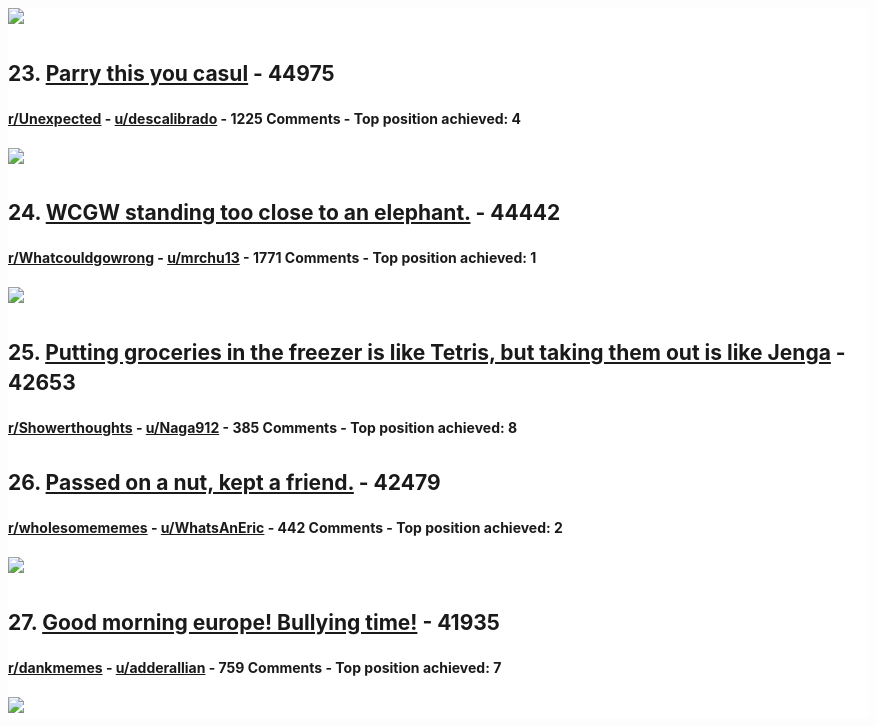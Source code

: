 <a href="https://i.imgur.com/Gb3LpEK.jpg"><img src="https://b.thumbs.redditmedia.com/eggaoBIJrcs-A_31laQsCToFz6PyFeG8mOo2QCFwlOo.jpg"></img></a>

## 23. [Parry this you casul](http://reddit.com/r/Unexpected/comments/c88fmp/parry_this_you_casul/) - 44975
#### [r/Unexpected](http://reddit.com/r/Unexpected) - [u/descalibrado](http://reddit.com/u/descalibrado) - 1225 Comments - Top position achieved: 4

<a href="https://v.redd.it/rgt40vilqv731"><img src="https://b.thumbs.redditmedia.com/dAmznEPfLFj_PDwsShRkuW3F_e-UgUg4P78xDpnmnpU.jpg"></img></a>

## 24. [WCGW standing too close to an elephant.](http://reddit.com/r/Whatcouldgowrong/comments/c84bbb/wcgw_standing_too_close_to_an_elephant/) - 44442
#### [r/Whatcouldgowrong](http://reddit.com/r/Whatcouldgowrong) - [u/mrchu13](http://reddit.com/u/mrchu13) - 1771 Comments - Top position achieved: 1

<a href="https://v.redd.it/24otz8kb8t731"><img src="https://b.thumbs.redditmedia.com/zz5nKET8xRfAJYB64JGDwFiS4nWjY6b2jsmoTiQu9Yk.jpg"></img></a>

## 25. [Putting groceries in the freezer is like Tetris, but taking them out is like Jenga](http://reddit.com/r/Showerthoughts/comments/c8ch9c/putting_groceries_in_the_freezer_is_like_tetris/) - 42653
#### [r/Showerthoughts](http://reddit.com/r/Showerthoughts) - [u/Naga912](http://reddit.com/u/Naga912) - 385 Comments - Top position achieved: 8

## 26. [Passed on a nut, kept a friend.](http://reddit.com/r/wholesomememes/comments/c8ghyt/passed_on_a_nut_kept_a_friend/) - 42479
#### [r/wholesomememes](http://reddit.com/r/wholesomememes) - [u/WhatsAnEric](http://reddit.com/u/WhatsAnEric) - 442 Comments - Top position achieved: 2

<a href="https://i.redd.it/4poc68ji2z731.jpg"><img src="https://b.thumbs.redditmedia.com/EpzxCxEN2-utLZ4BbFiHhtvlm3URMPaAT0X5Yk-_Mpk.jpg"></img></a>

## 27. [Good morning europe! Bullying time!](http://reddit.com/r/dankmemes/comments/c86jar/good_morning_europe_bullying_time/) - 41935
#### [r/dankmemes](http://reddit.com/r/dankmemes) - [u/adderallian](http://reddit.com/u/adderallian) - 759 Comments - Top position achieved: 7

<a href="https://i.redd.it/0b9l394wku731.jpg"><img src="https://b.thumbs.redditmedia.com/SiMVGAzC9XIt30I07IDUIL4cki4NUZdTYP9-7PmoX2M.jpg"></img></a>
